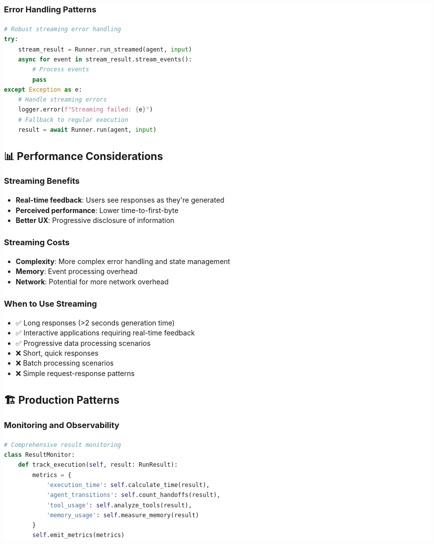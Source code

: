 ### Error Handling Patterns

```python
# Robust streaming error handling
try:
    stream_result = Runner.run_streamed(agent, input)
    async for event in stream_result.stream_events():
        # Process events
        pass
except Exception as e:
    # Handle streaming errors
    logger.error(f"Streaming failed: {e}")
    # Fallback to regular execution
    result = await Runner.run(agent, input)
```

## 📊 Performance Considerations

### Streaming Benefits

-   **Real-time feedback**: Users see responses as they're generated
-   **Perceived performance**: Lower time-to-first-byte
-   **Better UX**: Progressive disclosure of information

### Streaming Costs

-   **Complexity**: More complex error handling and state management
-   **Memory**: Event processing overhead
-   **Network**: Potential for more network overhead

### When to Use Streaming

-   ✅ Long responses (>2 seconds generation time)
-   ✅ Interactive applications requiring real-time feedback
-   ✅ Progressive data processing scenarios
-   ❌ Short, quick responses
-   ❌ Batch processing scenarios
-   ❌ Simple request-response patterns

## 🏗️ Production Patterns

### Monitoring and Observability

```python
# Comprehensive result monitoring
class ResultMonitor:
    def track_execution(self, result: RunResult):
        metrics = {
            'execution_time': self.calculate_time(result),
            'agent_transitions': self.count_handoffs(result),
            'tool_usage': self.analyze_tools(result),
            'memory_usage': self.measure_memory(result)
        }
        self.emit_metrics(metrics)
```
